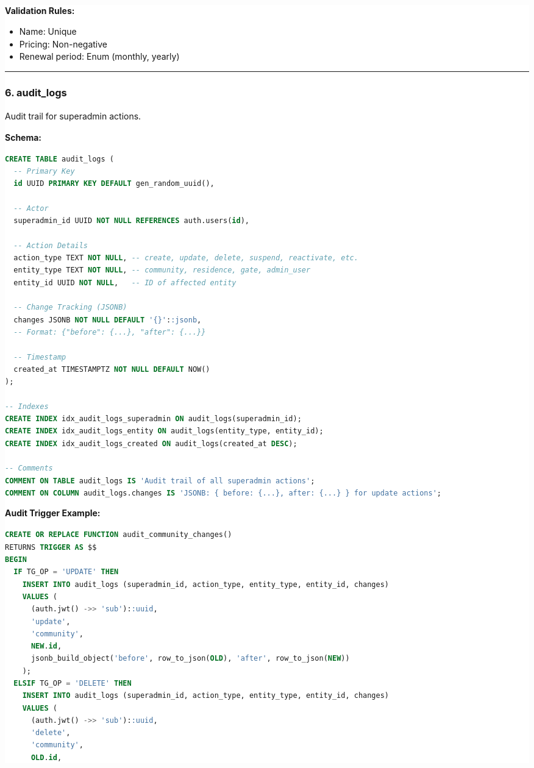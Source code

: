 **Validation Rules:**
- Name: Unique
- Pricing: Non-negative
- Renewal period: Enum (monthly, yearly)

---

### 6. audit_logs

Audit trail for superadmin actions.

**Schema:**
```sql
CREATE TABLE audit_logs (
  -- Primary Key
  id UUID PRIMARY KEY DEFAULT gen_random_uuid(),

  -- Actor
  superadmin_id UUID NOT NULL REFERENCES auth.users(id),

  -- Action Details
  action_type TEXT NOT NULL, -- create, update, delete, suspend, reactivate, etc.
  entity_type TEXT NOT NULL, -- community, residence, gate, admin_user
  entity_id UUID NOT NULL,   -- ID of affected entity

  -- Change Tracking (JSONB)
  changes JSONB NOT NULL DEFAULT '{}'::jsonb,
  -- Format: {"before": {...}, "after": {...}}

  -- Timestamp
  created_at TIMESTAMPTZ NOT NULL DEFAULT NOW()
);

-- Indexes
CREATE INDEX idx_audit_logs_superadmin ON audit_logs(superadmin_id);
CREATE INDEX idx_audit_logs_entity ON audit_logs(entity_type, entity_id);
CREATE INDEX idx_audit_logs_created ON audit_logs(created_at DESC);

-- Comments
COMMENT ON TABLE audit_logs IS 'Audit trail of all superadmin actions';
COMMENT ON COLUMN audit_logs.changes IS 'JSONB: { before: {...}, after: {...} } for update actions';
```

**Audit Trigger Example:**
```sql
CREATE OR REPLACE FUNCTION audit_community_changes()
RETURNS TRIGGER AS $$
BEGIN
  IF TG_OP = 'UPDATE' THEN
    INSERT INTO audit_logs (superadmin_id, action_type, entity_type, entity_id, changes)
    VALUES (
      (auth.jwt() ->> 'sub')::uuid,
      'update',
      'community',
      NEW.id,
      jsonb_build_object('before', row_to_json(OLD), 'after', row_to_json(NEW))
    );
  ELSIF TG_OP = 'DELETE' THEN
    INSERT INTO audit_logs (superadmin_id, action_type, entity_type, entity_id, changes)
    VALUES (
      (auth.jwt() ->> 'sub')::uuid,
      'delete',
      'community',
      OLD.id,
```